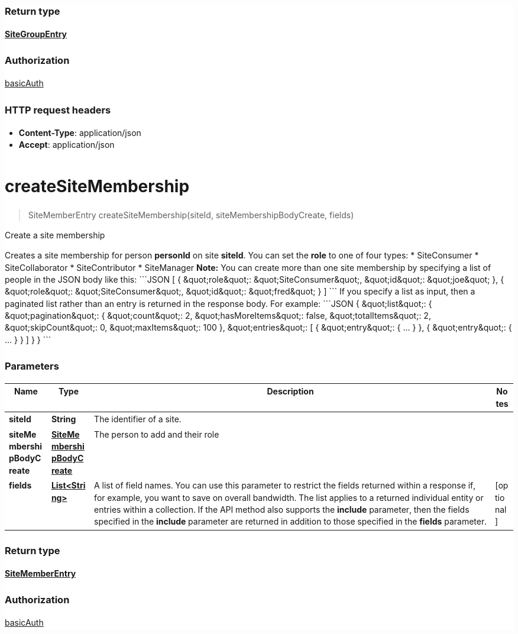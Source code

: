 ### Return type

[**SiteGroupEntry**](SiteGroupEntry.md)

### Authorization

[basicAuth](../README.md#basicAuth)

### HTTP request headers

 - **Content-Type**: application/json
 - **Accept**: application/json

<a name="createSiteMembership"></a>
# **createSiteMembership**
> SiteMemberEntry createSiteMembership(siteId, siteMembershipBodyCreate, fields)

Create a site membership

Creates a site membership for person **personId** on site **siteId**.  You can set the **role** to one of four types:  * SiteConsumer * SiteCollaborator * SiteContributor * SiteManager  **Note:** You can create more than one site membership by specifying a list of people in the JSON body like this:  &#x60;&#x60;&#x60;JSON [   {     \&quot;role\&quot;: \&quot;SiteConsumer\&quot;,     \&quot;id\&quot;: \&quot;joe\&quot;   },   {     \&quot;role\&quot;: \&quot;SiteConsumer\&quot;,     \&quot;id\&quot;: \&quot;fred\&quot;   } ] &#x60;&#x60;&#x60; If you specify a list as input, then a paginated list rather than an entry is returned in the response body. For example:  &#x60;&#x60;&#x60;JSON {   \&quot;list\&quot;: {     \&quot;pagination\&quot;: {       \&quot;count\&quot;: 2,       \&quot;hasMoreItems\&quot;: false,       \&quot;totalItems\&quot;: 2,       \&quot;skipCount\&quot;: 0,       \&quot;maxItems\&quot;: 100     },     \&quot;entries\&quot;: [       {         \&quot;entry\&quot;: {           ...         }       },       {         \&quot;entry\&quot;: {           ...         }       }     ]   } } &#x60;&#x60;&#x60; 

### Parameters

Name | Type | Description  | Notes
------------- | ------------- | ------------- | -------------
 **siteId** | **String**| The identifier of a site. |
 **siteMembershipBodyCreate** | [**SiteMembershipBodyCreate**](SiteMembershipBodyCreate.md)| The person to add and their role |
 **fields** | [**List&lt;String&gt;**](String.md)| A list of field names.  You can use this parameter to restrict the fields returned within a response if, for example, you want to save on overall bandwidth.  The list applies to a returned individual entity or entries within a collection.  If the API method also supports the **include** parameter, then the fields specified in the **include** parameter are returned in addition to those specified in the **fields** parameter.  | [optional]

### Return type

[**SiteMemberEntry**](SiteMemberEntry.md)

### Authorization

[basicAuth](../README.md#basicAuth)
